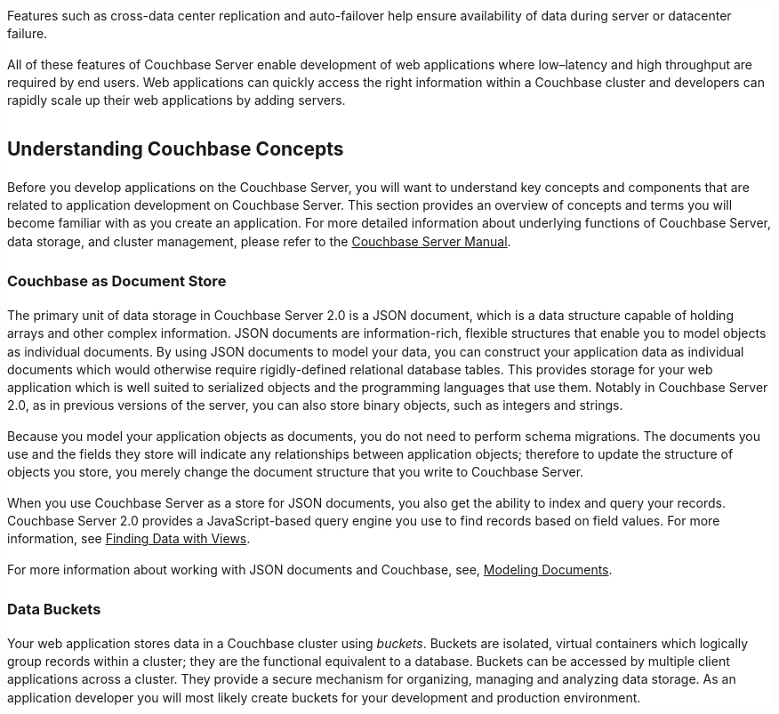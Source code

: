    Features such as cross-data center replication and auto-failover help ensure
   availability of data during server or datacenter failure.

All of these features of Couchbase Server enable development of web applications
where low–latency and high throughput are required by end users. Web
applications can quickly access the right information within a Couchbase cluster
and developers can rapidly scale up their web applications by adding servers.

<a id="couchbase-concepts"></a>

## Understanding Couchbase Concepts

Before you develop applications on the Couchbase Server, you will want to
understand key concepts and components that are related to application
development on Couchbase Server. This section provides an overview of concepts
and terms you will become familiar with as you create an application. For more
detailed information about underlying functions of Couchbase Server, data
storage, and cluster management, please refer to the [Couchbase Server
Manual](http://www.couchbase.com/docs/couchbase-manual-2.0/index.html).

<a id="couchbase-as-doc-store"></a>

### Couchbase as Document Store

The primary unit of data storage in Couchbase Server 2.0 is a JSON document,
which is a data structure capable of holding arrays and other complex
information. JSON documents are information-rich, flexible structures that
enable you to model objects as individual documents. By using JSON documents to
model your data, you can construct your application data as individual documents
which would otherwise require rigidly-defined relational database tables. This
provides storage for your web application which is well suited to serialized
objects and the programming languages that use them. Notably in Couchbase Server
2.0, as in previous versions of the server, you can also store binary objects,
such as integers and strings.

Because you model your application objects as documents, you do not need to
perform schema migrations. The documents you use and the fields they store will
indicate any relationships between application objects; therefore to update the
structure of objects you store, you merely change the document structure that
you write to Couchbase Server.

When you use Couchbase Server as a store for JSON documents, you also get the
ability to index and query your records. Couchbase Server 2.0 provides a
JavaScript-based query engine you use to find records based on field values. For
more information, see [Finding Data with Views](#indexing-querying-data).

For more information about working with JSON documents and Couchbase, see,
[Modeling Documents](#modeling-documents).

<a id="couchbase-buckets"></a>

### Data Buckets

Your web application stores data in a Couchbase cluster using *buckets*. Buckets
are isolated, virtual containers which logically group records within a cluster;
they are the functional equivalent to a database. Buckets can be accessed by
multiple client applications across a cluster. They provide a secure mechanism
for organizing, managing and analyzing data storage. As an application developer
you will most likely create buckets for your development and production
environment.
